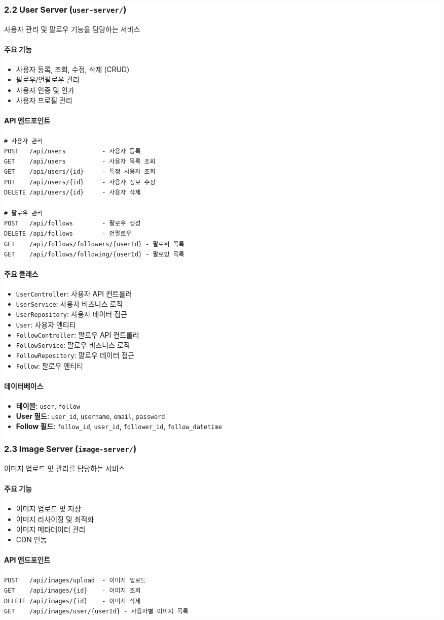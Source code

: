 ### 2.2 User Server (`user-server/`)
사용자 관리 및 팔로우 기능을 담당하는 서비스

#### 주요 기능
- 사용자 등록, 조회, 수정, 삭제 (CRUD)
- 팔로우/언팔로우 관리
- 사용자 인증 및 인가
- 사용자 프로필 관리

#### API 엔드포인트
```
# 사용자 관리
POST   /api/users          - 사용자 등록
GET    /api/users          - 사용자 목록 조회
GET    /api/users/{id}     - 특정 사용자 조회
PUT    /api/users/{id}     - 사용자 정보 수정
DELETE /api/users/{id}     - 사용자 삭제

# 팔로우 관리
POST   /api/follows        - 팔로우 생성
DELETE /api/follows        - 언팔로우
GET    /api/follows/followers/{userId} - 팔로워 목록
GET    /api/follows/following/{userId} - 팔로잉 목록
```

#### 주요 클래스
- `UserController`: 사용자 API 컨트롤러
- `UserService`: 사용자 비즈니스 로직
- `UserRepository`: 사용자 데이터 접근
- `User`: 사용자 엔티티
- `FollowController`: 팔로우 API 컨트롤러
- `FollowService`: 팔로우 비즈니스 로직
- `FollowRepository`: 팔로우 데이터 접근
- `Follow`: 팔로우 엔티티

#### 데이터베이스
- **테이블**: `user`, `follow`
- **User 필드**: `user_id`, `username`, `email`, `password`
- **Follow 필드**: `follow_id`, `user_id`, `follower_id`, `follow_datetime`

### 2.3 Image Server (`image-server/`)
이미지 업로드 및 관리를 담당하는 서비스

#### 주요 기능
- 이미지 업로드 및 저장
- 이미지 리사이징 및 최적화
- 이미지 메타데이터 관리
- CDN 연동

#### API 엔드포인트
```
POST   /api/images/upload  - 이미지 업로드
GET    /api/images/{id}    - 이미지 조회
DELETE /api/images/{id}    - 이미지 삭제
GET    /api/images/user/{userId} - 사용자별 이미지 목록
```
